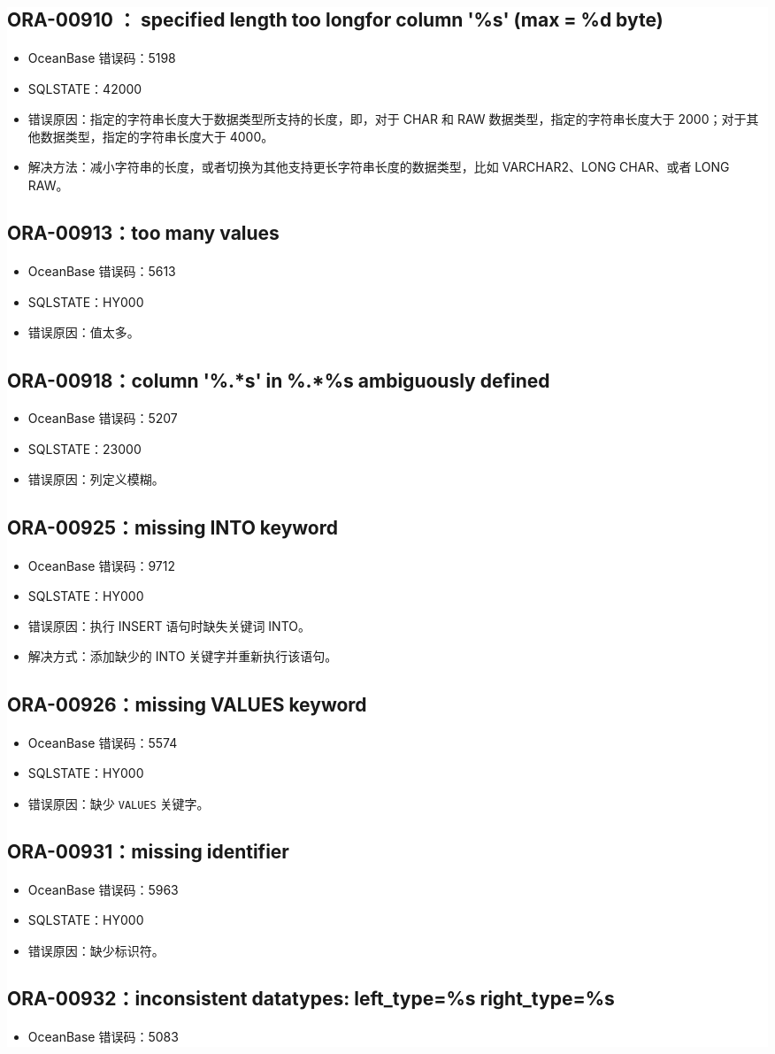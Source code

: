 **ORA-00910** **：** specified length too longfor column '%s' (max = %d byte)
-------------------------------------------------------------------------------------------------

* OceanBase 错误码：5198

* SQLSTATE：42000

* 错误原因：指定的字符串长度大于数据类型所支持的长度，即，对于 CHAR 和 RAW 数据类型，指定的字符串长度大于 2000；对于其他数据类型，指定的字符串长度大于 4000。

* 解决方法：减小字符串的长度，或者切换为其他支持更长字符串长度的数据类型，比如 VARCHAR2、LONG CHAR、或者 LONG RAW。

ORA-00913：too many values
----------------------------------------------

* OceanBase 错误码：5613

* SQLSTATE：HY000

* 错误原因：值太多。

ORA-00918：column '%.\*s' in %.\*%s ambiguously defined
-------------------------------------------------------------------------

* OceanBase 错误码：5207

* SQLSTATE：23000

* 错误原因：列定义模糊。

ORA-00925：missing INTO keyword
-----------------------------------------------------

* OceanBase 错误码：9712

* SQLSTATE：HY000

* 错误原因：执行 INSERT 语句时缺失关键词 INTO。

* 解决方式：添加缺少的 INTO 关键字并重新执行该语句。

ORA-00926：missing VALUES keyword
-----------------------------------------------------

* OceanBase 错误码：5574

* SQLSTATE：HY000

* 错误原因：缺少 `VALUES` 关键字。

ORA-00931：missing identifier
-------------------------------------------------

* OceanBase 错误码：5963

* SQLSTATE：HY000

* 错误原因：缺少标识符。

ORA-00932：inconsistent datatypes: left_type=%s right_type=%s
---------------------------------------------------------------------------------

* OceanBase 错误码：5083
